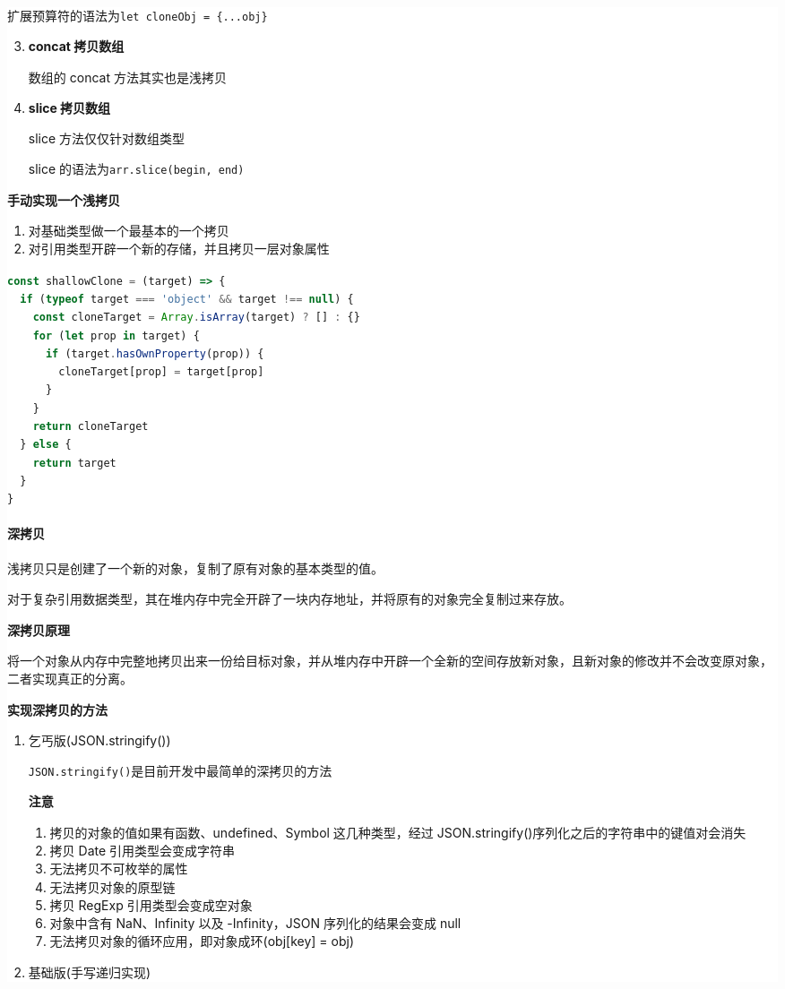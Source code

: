    扩展预算符的语法为`let cloneObj = {...obj}`

3. **concat 拷贝数组**

   数组的 concat 方法其实也是浅拷贝

4. **slice 拷贝数组**

   slice 方法仅仅针对数组类型

   slice 的语法为`arr.slice(begin, end)`

**手动实现一个浅拷贝**

1. 对基础类型做一个最基本的一个拷贝
2. 对引用类型开辟一个新的存储，并且拷贝一层对象属性

```js
const shallowClone = (target) => {
  if (typeof target === 'object' && target !== null) {
    const cloneTarget = Array.isArray(target) ? [] : {}
    for (let prop in target) {
      if (target.hasOwnProperty(prop)) {
        cloneTarget[prop] = target[prop]
      }
    }
    return cloneTarget
  } else {
    return target
  }
}
```

#### 深拷贝

浅拷贝只是创建了一个新的对象，复制了原有对象的基本类型的值。

对于复杂引用数据类型，其在堆内存中完全开辟了一块内存地址，并将原有的对象完全复制过来存放。

**深拷贝原理**

将一个对象从内存中完整地拷贝出来一份给目标对象，并从堆内存中开辟一个全新的空间存放新对象，且新对象的修改并不会改变原对象，二者实现真正的分离。

**实现深拷贝的方法**

1. 乞丐版(JSON.stringify())

   `JSON.stringify()`是目前开发中最简单的深拷贝的方法

   **注意**

   1. 拷贝的对象的值如果有函数、undefined、Symbol 这几种类型，经过 JSON.stringify()序列化之后的字符串中的键值对会消失
   2. 拷贝 Date 引用类型会变成字符串
   3. 无法拷贝不可枚举的属性
   4. 无法拷贝对象的原型链
   5. 拷贝 RegExp 引用类型会变成空对象
   6. 对象中含有 NaN、Infinity 以及 -Infinity，JSON 序列化的结果会变成 null
   7. 无法拷贝对象的循环应用，即对象成环(obj[key] = obj)

2. 基础版(手写递归实现)

